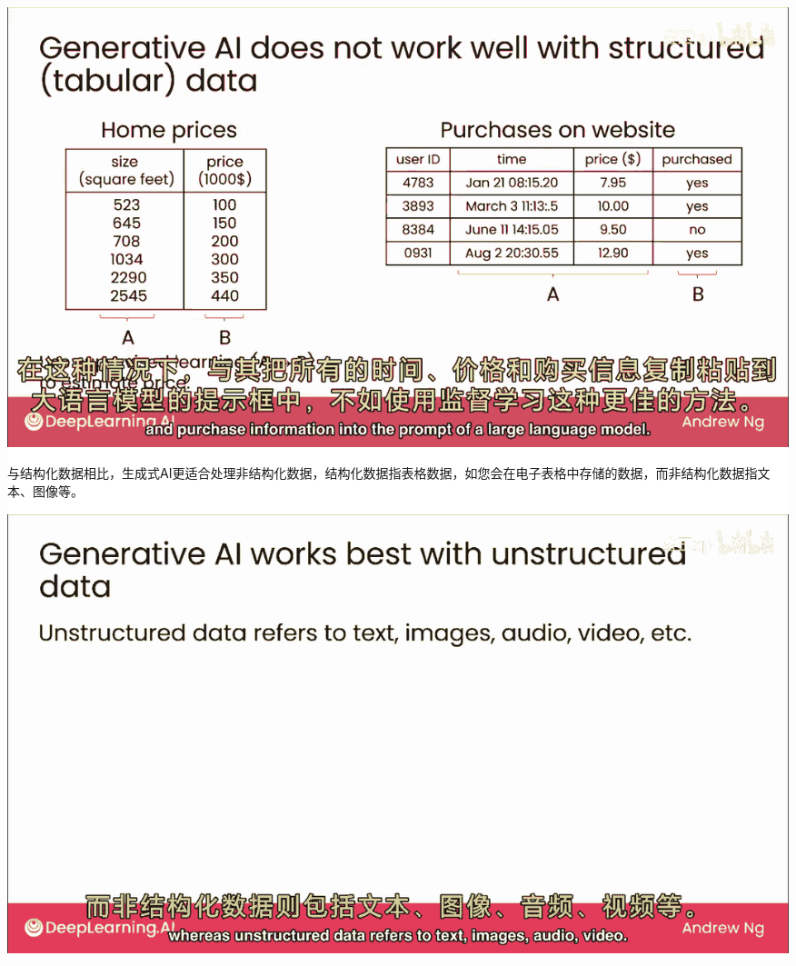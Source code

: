 ![](img/947b9e8c888dc84714b292c9548cc18a_24.png)

与结构化数据相比，生成式AI更适合处理非结构化数据，结构化数据指表格数据，如您会在电子表格中存储的数据，而非结构化数据指文本、图像等。



![](img/947b9e8c888dc84714b292c9548cc18a_26.png)
